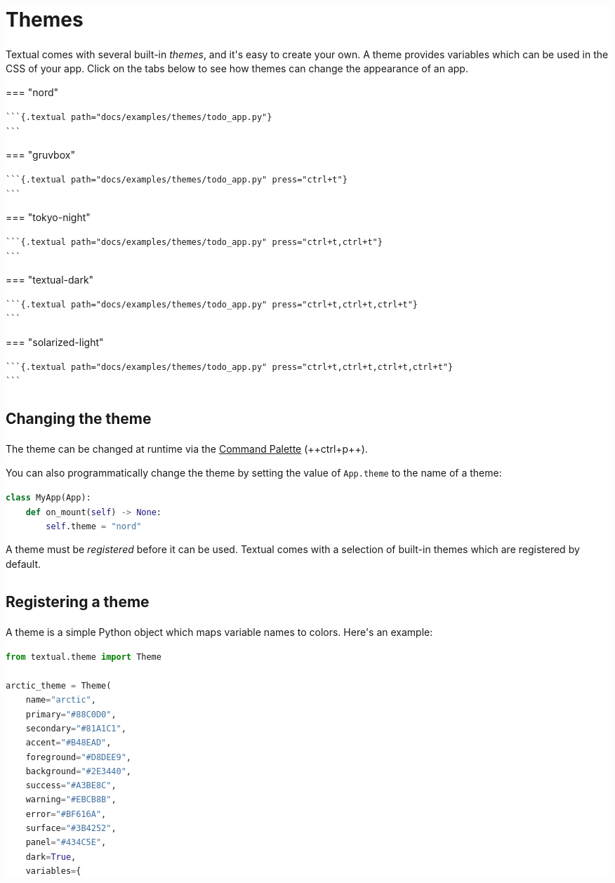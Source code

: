 # Themes

Textual comes with several built-in *themes*, and it's easy to create your own.
A theme provides variables which can be used in the CSS of your app.
Click on the tabs below to see how themes can change the appearance of an app.

=== "nord"

    ```{.textual path="docs/examples/themes/todo_app.py"}
    ```

=== "gruvbox"

    ```{.textual path="docs/examples/themes/todo_app.py" press="ctrl+t"}
    ```

=== "tokyo-night"

    ```{.textual path="docs/examples/themes/todo_app.py" press="ctrl+t,ctrl+t"}
    ```

=== "textual-dark"

    ```{.textual path="docs/examples/themes/todo_app.py" press="ctrl+t,ctrl+t,ctrl+t"}
    ```

=== "solarized-light"

    ```{.textual path="docs/examples/themes/todo_app.py" press="ctrl+t,ctrl+t,ctrl+t,ctrl+t"}
    ```

## Changing the theme

The theme can be changed at runtime via the [Command Palette](./command_palette.md) (++ctrl+p++).

You can also programmatically change the theme by setting the value of `App.theme` to the name of a theme:

```python
class MyApp(App):
    def on_mount(self) -> None:
        self.theme = "nord"
```

A theme must be *registered* before it can be used.
Textual comes with a selection of built-in themes which are registered by default.

## Registering a theme

A theme is a simple Python object which maps variable names to colors.
Here's an example:

```python
from textual.theme import Theme

arctic_theme = Theme(
    name="arctic",
    primary="#88C0D0",
    secondary="#81A1C1",
    accent="#B48EAD",
    foreground="#D8DEE9",
    background="#2E3440",
    success="#A3BE8C",
    warning="#EBCB8B",
    error="#BF616A",
    surface="#3B4252",
    panel="#434C5E",
    dark=True,
    variables={
```